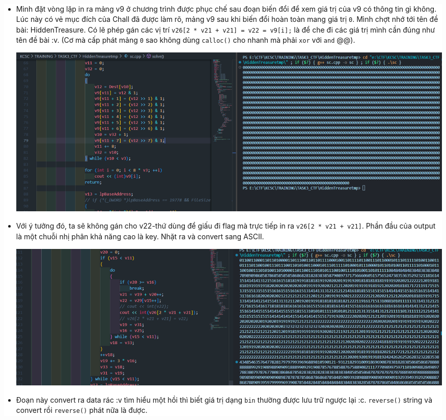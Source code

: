 - Mình đặt vòng lặp in ra mảng v9 ở chương trình được phục chế sau đoạn biến đổi để xem giá trị của v9 có thông tin gì không. Lúc này có vẻ mục đích của Chall đã được làm rõ, mảng v9 sau khi biến đổi hoàn toàn mang giá trị `0`. Mình chợt nhớ tới tên đề bài: HiddenTreasure. Có lẽ phép gán các vị trí `v26[2 * v21 + v21] = v22 = v9[i];` là để che đi các giá trị mình cần đúng như tên đề bài :v. (Cơ mà cấp phát mảng `0` sao không dùng `calloc()` cho nhanh mà phải `xor` với `and` @@).

  ![alt text](IMG/HiddenTreasure/image-5.png)

- Với ý tưởng đó, ta sẽ không gán cho v22-thứ dùng để giấu đi flag mà trực tiếp in ra `v26[2 * v21 + v21]`. Phần đầu của output là một chuỗi nhị phân khả năng cao là key. Nhặt ra và convert sang ASCII.

  ![alt text](IMG/HiddenTreasure/image-6.png)

- Đoạn này convert ra data rác :v tìm hiểu một hồi thì biết giá trị dạng `bin` thường được lưu trữ ngược lại :c. `reverse()` string và convert rồi `reverse()` phát nữa là được.
